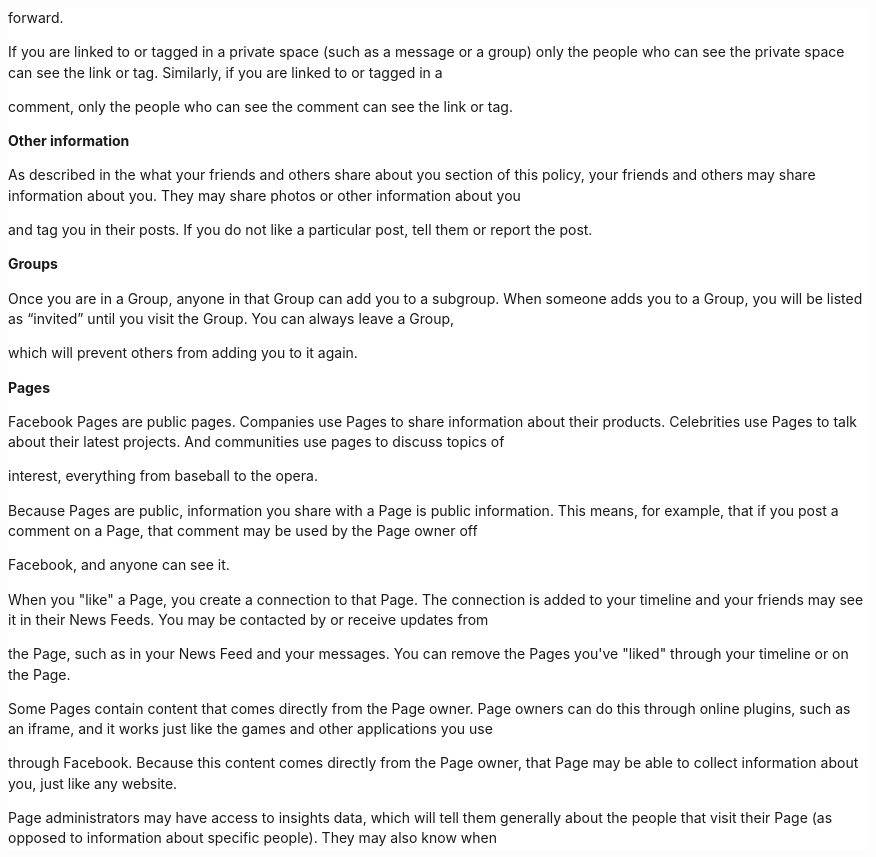 
forward.


 If you are linked to or tagged in a private space (such as a message or a group) only the people who can see the private space can see the link or tag. Similarly, if you are linked to or tagged in a


comment, only the people who can see the comment can see the link or tag.


**Other information**


As described in the what your friends and others share about you section of this policy, your friends and others may share information about you. They may share photos or other information about you


and tag you in their posts. If you do not like a particular post, tell them or report the post.



**Groups**


Once you are in a Group, anyone in that Group can add you to a subgroup. When someone adds you to a Group, you will be listed as “invited” until you visit the Group. You can always leave a Group,


which will prevent others from adding you to it again.


**Pages**


Facebook Pages are public pages. Companies use Pages to share information about their products. Celebrities use Pages to talk about their latest projects. And communities use pages to discuss topics of


interest, everything from baseball to the opera.


Because Pages are public, information you share with a Page is public information. This means, for example, that if you post a comment on a Page, that comment may be used by the Page owner off


Facebook, and anyone can see it.


When you "like" a Page, you create a connection to that Page. The connection is added to your timeline and your friends may see it in their News Feeds. You may be contacted by or receive updates from


the Page, such as in your News Feed and your messages. You can remove the Pages you've "liked" through your timeline or on the Page.


Some Pages contain content that comes directly from the Page owner. Page owners can do this through online plugins, such as an iframe, and it works just like the games and other applications you use


through Facebook. Because this content comes directly from the Page owner, that Page may be able to collect information about you, just like any website.


 Page administrators may have access to insights data, which will tell them generally about the people that visit their Page (as opposed to information about specific people). They may also know when
